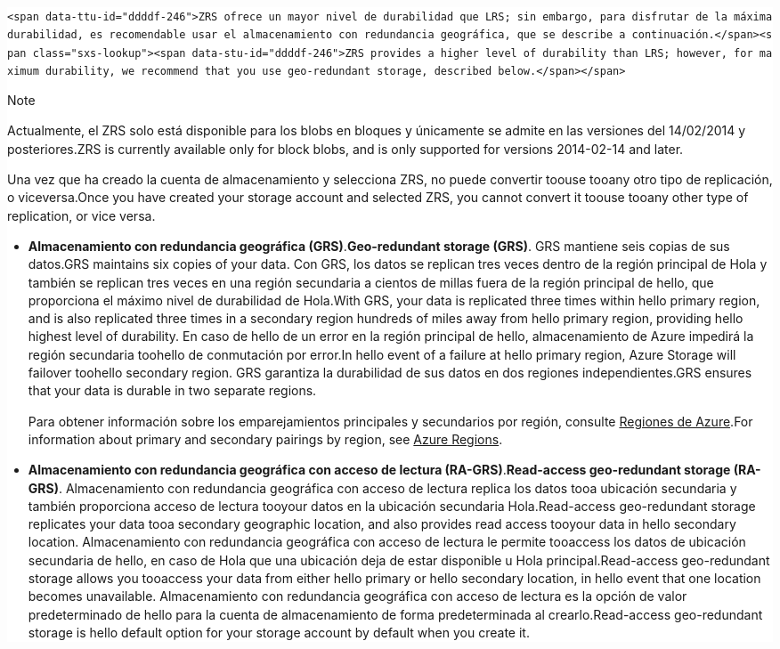     <span data-ttu-id="ddddf-246">ZRS ofrece un mayor nivel de durabilidad que LRS; sin embargo, para disfrutar de la máxima durabilidad, es recomendable usar el almacenamiento con redundancia geográfica, que se describe a continuación.</span><span class="sxs-lookup"><span data-stu-id="ddddf-246">ZRS provides a higher level of durability than LRS; however, for maximum durability, we recommend that you use geo-redundant storage, described below.</span></span>

  > [!NOTE]
  > <span data-ttu-id="ddddf-247">Actualmente, el ZRS solo está disponible para los blobs en bloques y únicamente se admite en las versiones del 14/02/2014 y posteriores.</span><span class="sxs-lookup"><span data-stu-id="ddddf-247">ZRS is currently available only for block blobs, and is only supported for versions 2014-02-14 and later.</span></span>
  >
  > <span data-ttu-id="ddddf-248">Una vez que ha creado la cuenta de almacenamiento y selecciona ZRS, no puede convertir toouse tooany otro tipo de replicación, o viceversa.</span><span class="sxs-lookup"><span data-stu-id="ddddf-248">Once you have created your storage account and selected ZRS, you cannot convert it toouse tooany other type of replication, or vice versa.</span></span>
  >
  >
* <span data-ttu-id="ddddf-249">**Almacenamiento con redundancia geográfica (GRS)**.</span><span class="sxs-lookup"><span data-stu-id="ddddf-249">**Geo-redundant storage (GRS)**.</span></span> <span data-ttu-id="ddddf-250">GRS mantiene seis copias de sus datos.</span><span class="sxs-lookup"><span data-stu-id="ddddf-250">GRS maintains six copies of your data.</span></span> <span data-ttu-id="ddddf-251">Con GRS, los datos se replican tres veces dentro de la región principal de Hola y también se replican tres veces en una región secundaria a cientos de millas fuera de la región principal de hello, que proporciona el máximo nivel de durabilidad de Hola.</span><span class="sxs-lookup"><span data-stu-id="ddddf-251">With GRS, your data is replicated three times within hello primary region, and is also replicated three times in a secondary region hundreds of miles away from hello primary region, providing hello highest level of durability.</span></span> <span data-ttu-id="ddddf-252">En caso de hello de un error en la región principal de hello, almacenamiento de Azure impedirá la región secundaria toohello de conmutación por error.</span><span class="sxs-lookup"><span data-stu-id="ddddf-252">In hello event of a failure at hello primary region, Azure Storage will failover toohello secondary region.</span></span> <span data-ttu-id="ddddf-253">GRS garantiza la durabilidad de sus datos en dos regiones independientes.</span><span class="sxs-lookup"><span data-stu-id="ddddf-253">GRS ensures that your data is durable in two separate regions.</span></span>

    <span data-ttu-id="ddddf-254">Para obtener información sobre los emparejamientos principales y secundarios por región, consulte [Regiones de Azure](https://azure.microsoft.com/regions/).</span><span class="sxs-lookup"><span data-stu-id="ddddf-254">For information about primary and secondary pairings by region, see [Azure Regions](https://azure.microsoft.com/regions/).</span></span>
* <span data-ttu-id="ddddf-255">**Almacenamiento con redundancia geográfica con acceso de lectura (RA-GRS)**.</span><span class="sxs-lookup"><span data-stu-id="ddddf-255">**Read-access geo-redundant storage (RA-GRS)**.</span></span> <span data-ttu-id="ddddf-256">Almacenamiento con redundancia geográfica con acceso de lectura replica los datos tooa ubicación secundaria y también proporciona acceso de lectura tooyour datos en la ubicación secundaria Hola.</span><span class="sxs-lookup"><span data-stu-id="ddddf-256">Read-access geo-redundant storage replicates your data tooa secondary geographic location, and also provides read access tooyour data in hello secondary location.</span></span> <span data-ttu-id="ddddf-257">Almacenamiento con redundancia geográfica con acceso de lectura le permite tooaccess los datos de ubicación secundaria de hello, en caso de Hola que una ubicación deja de estar disponible u Hola principal.</span><span class="sxs-lookup"><span data-stu-id="ddddf-257">Read-access geo-redundant storage allows you tooaccess your data from either hello primary or hello secondary location, in hello event that one location becomes unavailable.</span></span> <span data-ttu-id="ddddf-258">Almacenamiento con redundancia geográfica con acceso de lectura es la opción de valor predeterminado de hello para la cuenta de almacenamiento de forma predeterminada al crearlo.</span><span class="sxs-lookup"><span data-stu-id="ddddf-258">Read-access geo-redundant storage is hello default option for your storage account by default when you create it.</span></span>
